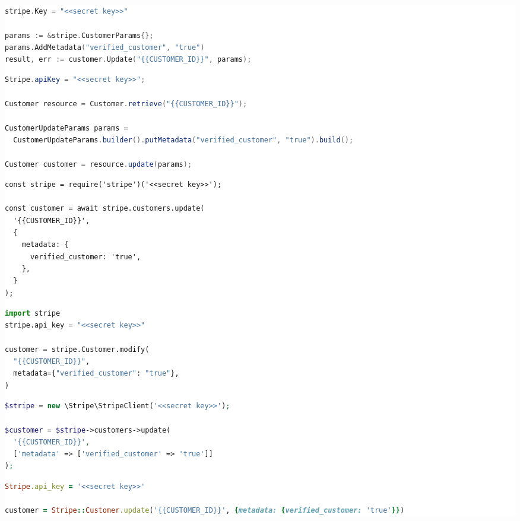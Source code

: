 ```go
stripe.Key = "<<secret key>>"

params := &stripe.CustomerParams{};
params.AddMetadata("verified_customer", "true")
result, err := customer.Update("{{CUSTOMER_ID}}", params);
```

```java
Stripe.apiKey = "<<secret key>>";

Customer resource = Customer.retrieve("{{CUSTOMER_ID}}");

CustomerUpdateParams params =
  CustomerUpdateParams.builder().putMetadata("verified_customer", "true").build();

Customer customer = resource.update(params);
```

```node
const stripe = require('stripe')('<<secret key>>');

const customer = await stripe.customers.update(
  '{{CUSTOMER_ID}}',
  {
    metadata: {
      verified_customer: 'true',
    },
  }
);
```

```python
import stripe
stripe.api_key = "<<secret key>>"

customer = stripe.Customer.modify(
  "{{CUSTOMER_ID}}",
  metadata={"verified_customer": "true"},
)
```

```php
$stripe = new \Stripe\StripeClient('<<secret key>>');

$customer = $stripe->customers->update(
  '{{CUSTOMER_ID}}',
  ['metadata' => ['verified_customer' => 'true']]
);
```

```ruby
Stripe.api_key = '<<secret key>>'

customer = Stripe::Customer.update('{{CUSTOMER_ID}}', {metadata: {verified_customer: 'true'}})
```
